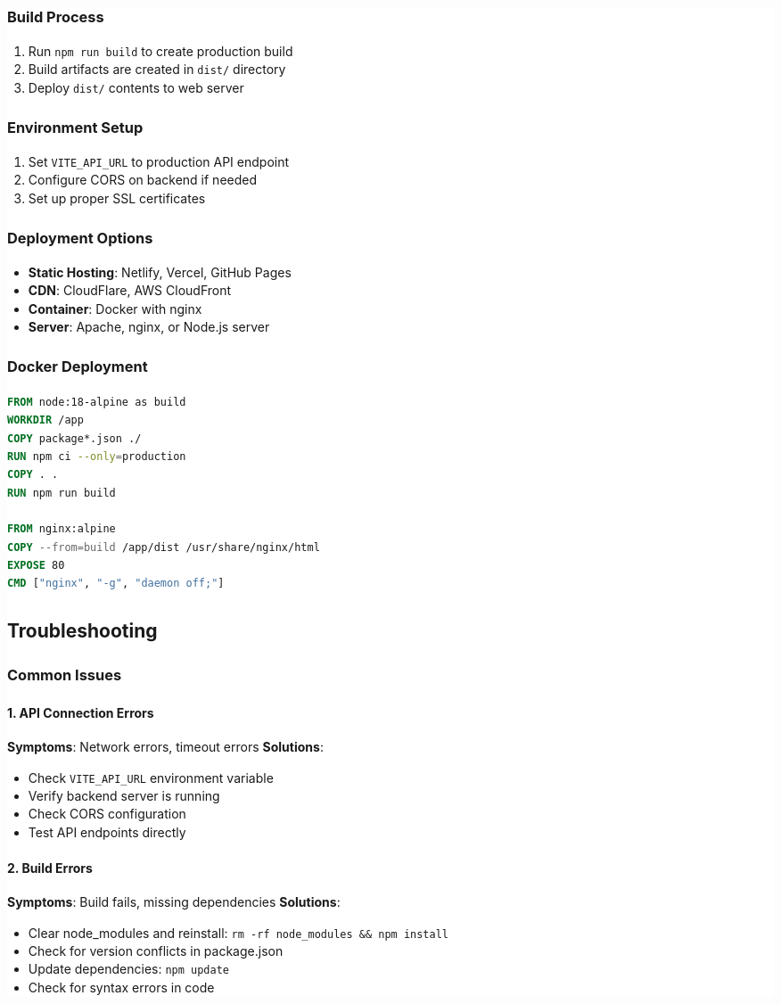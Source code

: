 ### Build Process
1. Run `npm run build` to create production build
2. Build artifacts are created in `dist/` directory
3. Deploy `dist/` contents to web server

### Environment Setup
1. Set `VITE_API_URL` to production API endpoint
2. Configure CORS on backend if needed
3. Set up proper SSL certificates

### Deployment Options
- **Static Hosting**: Netlify, Vercel, GitHub Pages
- **CDN**: CloudFlare, AWS CloudFront
- **Container**: Docker with nginx
- **Server**: Apache, nginx, or Node.js server

### Docker Deployment
```dockerfile
FROM node:18-alpine as build
WORKDIR /app
COPY package*.json ./
RUN npm ci --only=production
COPY . .
RUN npm run build

FROM nginx:alpine
COPY --from=build /app/dist /usr/share/nginx/html
EXPOSE 80
CMD ["nginx", "-g", "daemon off;"]
```

## Troubleshooting

### Common Issues

#### 1. API Connection Errors
**Symptoms**: Network errors, timeout errors
**Solutions**:
- Check `VITE_API_URL` environment variable
- Verify backend server is running
- Check CORS configuration
- Test API endpoints directly

#### 2. Build Errors
**Symptoms**: Build fails, missing dependencies
**Solutions**:
- Clear node_modules and reinstall: `rm -rf node_modules && npm install`
- Check for version conflicts in package.json
- Update dependencies: `npm update`
- Check for syntax errors in code
